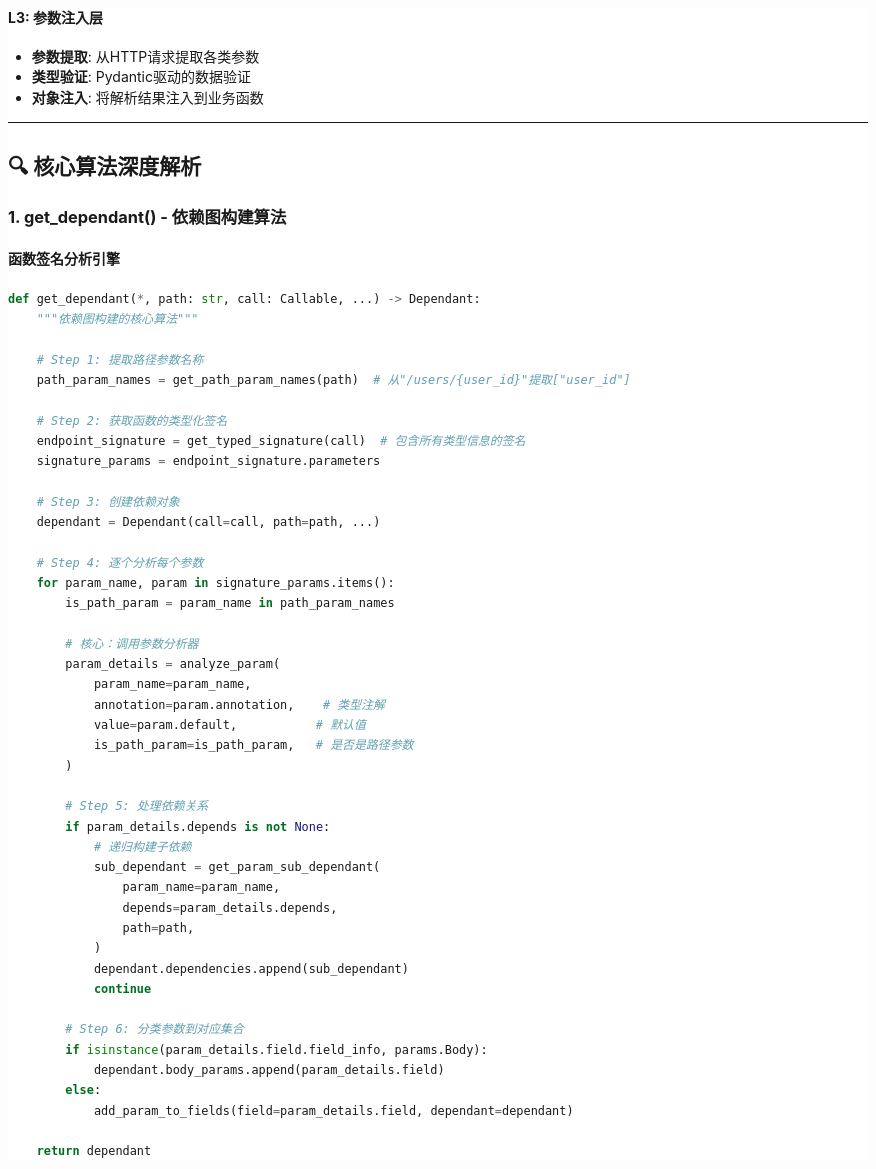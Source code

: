 #### **L3: 参数注入层**
- **参数提取**: 从HTTP请求提取各类参数
- **类型验证**: Pydantic驱动的数据验证
- **对象注入**: 将解析结果注入到业务函数

---

## 🔍 核心算法深度解析

### 1. get_dependant() - 依赖图构建算法

#### 函数签名分析引擎
```python
def get_dependant(*, path: str, call: Callable, ...) -> Dependant:
    """依赖图构建的核心算法"""
    
    # Step 1: 提取路径参数名称
    path_param_names = get_path_param_names(path)  # 从"/users/{user_id}"提取["user_id"]
    
    # Step 2: 获取函数的类型化签名
    endpoint_signature = get_typed_signature(call)  # 包含所有类型信息的签名
    signature_params = endpoint_signature.parameters
    
    # Step 3: 创建依赖对象
    dependant = Dependant(call=call, path=path, ...)
    
    # Step 4: 逐个分析每个参数
    for param_name, param in signature_params.items():
        is_path_param = param_name in path_param_names
        
        # 核心：调用参数分析器
        param_details = analyze_param(
            param_name=param_name,
            annotation=param.annotation,    # 类型注解
            value=param.default,           # 默认值
            is_path_param=is_path_param,   # 是否是路径参数
        )
        
        # Step 5: 处理依赖关系
        if param_details.depends is not None:
            # 递归构建子依赖
            sub_dependant = get_param_sub_dependant(
                param_name=param_name,
                depends=param_details.depends,
                path=path,
            )
            dependant.dependencies.append(sub_dependant)
            continue
        
        # Step 6: 分类参数到对应集合
        if isinstance(param_details.field.field_info, params.Body):
            dependant.body_params.append(param_details.field)
        else:
            add_param_to_fields(field=param_details.field, dependant=dependant)
    
    return dependant
```
